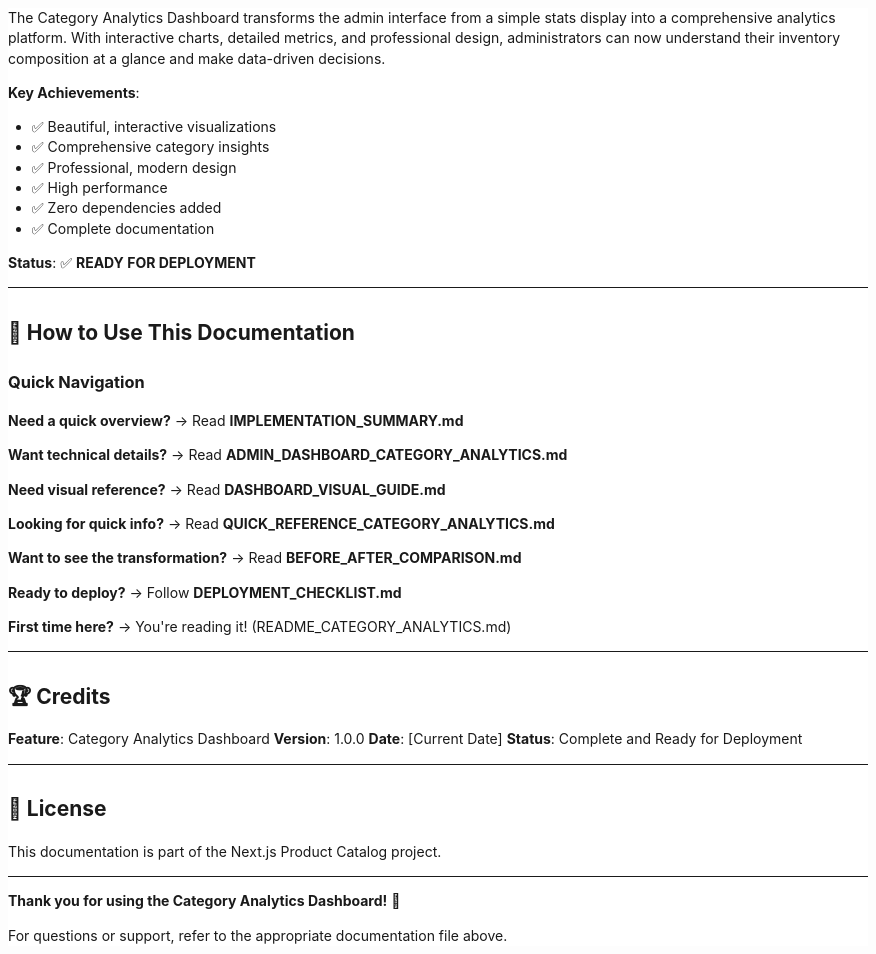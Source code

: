 The Category Analytics Dashboard transforms the admin interface from a simple stats display into a comprehensive analytics platform. With interactive charts, detailed metrics, and professional design, administrators can now understand their inventory composition at a glance and make data-driven decisions.

**Key Achievements**:
- ✅ Beautiful, interactive visualizations
- ✅ Comprehensive category insights
- ✅ Professional, modern design
- ✅ High performance
- ✅ Zero dependencies added
- ✅ Complete documentation

**Status**: ✅ **READY FOR DEPLOYMENT**

---

## 📖 How to Use This Documentation

### Quick Navigation

**Need a quick overview?**
→ Read **IMPLEMENTATION_SUMMARY.md**

**Want technical details?**
→ Read **ADMIN_DASHBOARD_CATEGORY_ANALYTICS.md**

**Need visual reference?**
→ Read **DASHBOARD_VISUAL_GUIDE.md**

**Looking for quick info?**
→ Read **QUICK_REFERENCE_CATEGORY_ANALYTICS.md**

**Want to see the transformation?**
→ Read **BEFORE_AFTER_COMPARISON.md**

**Ready to deploy?**
→ Follow **DEPLOYMENT_CHECKLIST.md**

**First time here?**
→ You're reading it! (README_CATEGORY_ANALYTICS.md)

---

## 🏆 Credits

**Feature**: Category Analytics Dashboard
**Version**: 1.0.0
**Date**: [Current Date]
**Status**: Complete and Ready for Deployment

---

## 📄 License

This documentation is part of the Next.js Product Catalog project.

---

**Thank you for using the Category Analytics Dashboard!** 🎉

For questions or support, refer to the appropriate documentation file above.